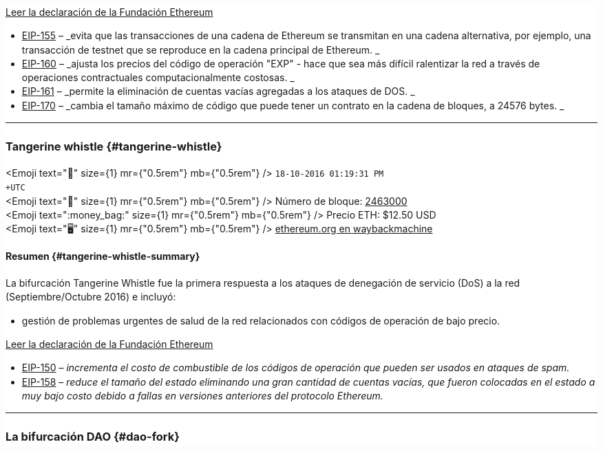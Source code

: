 [Leer la declaración de la Fundación Ethereum](https://blog.ethereum.org/2016/11/18/hard-fork-no-4-spurious-dragon/)

<ExpandableCard title="EIP de Spurious Dragon" contentPreview="Official improvements included in this fork.">

- [EIP-155](https://eips.ethereum.org/EIPS/eip-155) – _evita que las transacciones de una cadena de Ethereum se transmitan en una cadena alternativa, por ejemplo, una transacción de testnet que se reproduce en la cadena principal de Ethereum. _
- [EIP-160](https://eips.ethereum.org/EIPS/eip-160) – _ajusta los precios del código de operación "EXP" - hace que sea más difícil ralentizar la red a través de operaciones contractuales computacionalmente costosas. _
- [EIP-161](https://eips.ethereum.org/EIPS/eip-161) – _permite la eliminación de cuentas vacías agregadas a los ataques de DOS. _
- [EIP-170](https://eips.ethereum.org/EIPS/eip-170) – _cambia el tamaño máximo de código que puede tener un contrato en la cadena de bloques, a 24576 bytes. _

</ExpandableCard>

---

### Tangerine whistle {#tangerine-whistle}

<Emoji text=":calendar:" size={1} mr={"0.5rem"} mb={"0.5rem"} /> <code>18-10-2016 01:19:31 PM +UTC</code><br /> <Emoji text=":bricks:" size={1} mr={"0.5rem"} mb={"0.5rem"} /> Número de bloque: <a href="https://etherscan.io/block/2463000">2463000</a><br /> <Emoji text=":money_bag:" size={1} mr={"0.5rem"} mb={"0.5rem"} /> Precio ETH: $12.50 USD<br /> <Emoji text=":desktop_computer:" size={1} mr={"0.5rem"} mb={"0.5rem"} /> <a href="https://web.archive.org/web/20161030043727/https://www.ethereum.org/">ethereum.org en waybackmachine</a>

#### Resumen {#tangerine-whistle-summary}

La bifurcación Tangerine Whistle fue la primera respuesta a los ataques de denegación de servicio (DoS) a la red (Septiembre/Octubre 2016) e incluyó:

- gestión de problemas urgentes de salud de la red relacionados con códigos de operación de bajo precio.

[Leer la declaración de la Fundación Ethereum](https://blog.ethereum.org/2016/10/18/faq-upcoming-ethereum-hard-fork/)

<ExpandableCard title="EPI de Tangerine Whistle" contentPreview="Official improvements included in this fork.">

- [EIP-150](https://eips.ethereum.org/EIPS/eip-150) – _incrementa el costo de combustible de los códigos de operación que pueden ser usados en ataques de spam._
- [EIP-158](https://eips.ethereum.org/EIPS/eip-158) – _reduce el tamaño del estado eliminando una gran cantidad de cuentas vacías, que fueron colocadas en el estado a muy bajo costo debido a fallas en versiones anteriores del protocolo Ethereum._

</ExpandableCard>

---

### La bifurcación DAO {#dao-fork}
